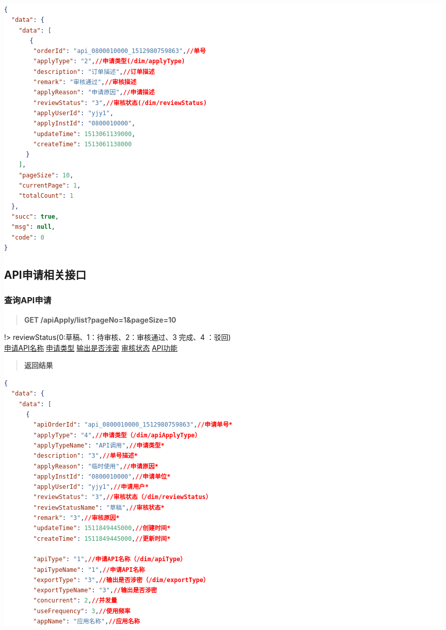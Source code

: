 ```json
{
  "data": {
    "data": [
       {
        "orderId": "api_0800010000_1512980759863",//单号
        "applyType": "2",//申请类型(/dim/applyType)
        "description": "订单描述",//订单描述
        "remark": "审核通过",//审核描述
        "applyReason": "申请原因",//申请描述
        "reviewStatus": "3",//审核状态(/dim/reviewStatus)
        "applyUserId": "yjy1",
        "applyInstId": "0800010000",
        "updateTime": 1513061139000,
        "createTime": 1513061138000
      }
    ],
    "pageSize": 10,
    "currentPage": 1,
    "totalCount": 1
  },
  "succ": true,
  "msg": null,
  "code": 0
}
```

## API申请相关接口

### 查询API申请

> **GET  /apiApply/list?pageNo=1&pageSize=10**

!> reviewStatus(0:草稿、1：待审核、2：审核通过、3 完成、4 ：驳回)
</br> [申请API名称](http://172.20.112.122:8080/mizar/dim/apiType) [申请类型](http://172.20.112.122:8080/mizar/dim/apiApplyType) [输出是否涉密](http://172.20.112.122:8080/mizar/dim/exportType) [审核状态](http://172.20.112.122:8080/mizar/dim/reviewStatus) [API功能](http://172.20.112.122:8080/mizar/dim/apiFunctionType)

> **返回结果**

```json
{
  "data": {
    "data": [
      {
        "apiOrderId": "api_0800010000_1512980759863",//申请单号*
        "applyType": "4",//申请类型（/dim/apiApplyType）
        "applyTypeName": "API调用",//申请类型*
        "description": "3",//单号描述*
        "applyReason": "临时使用",//申请原因*
        "applyInstId": "0800010000",//申请单位*
        "applyUserId": "yjy1",//申请用户*
        "reviewStatus": "3",//审核状态（/dim/reviewStatus）
        "reviewStatusName": "草稿",//审核状态*
        "remark": "3",//审核原因*
        "updateTime": 1511849445000,//创建时间*
        "createTime": 1511849445000,//更新时间*

        "apiType": "1",//申请API名称（/dim/apiType）
        "apiTypeName": "1",//申请API名称
        "exportType": "3",//输出是否涉密（/dim/exportType）
        "exportTypeName": "3",//输出是否涉密
        "concurrent": 2,//并发量
        "useFrequency": 3,//使用频率
        "appName": "应用名称",//应用名称
```